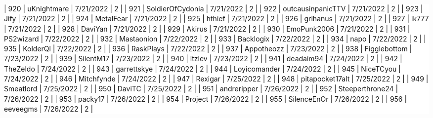 | 920  | uKnightmare          | 7/21/2022     | 2                |
| 921  | SoldierOfCydonia     | 7/21/2022     | 2                |
| 922  | outcausinpanicTTV    | 7/21/2022     | 2                |
| 923  | Jify                 | 7/21/2022     | 2                |
| 924  | MetalFear            | 7/21/2022     | 2                |
| 925  | hthief               | 7/21/2022     | 2                |
| 926  | grihanus             | 7/21/2022     | 2                |
| 927  | ik777                | 7/21/2022     | 2                |
| 928  | DaviYan              | 7/21/2022     | 2                |
| 929  | Akirus               | 7/21/2022     | 2                |
| 930  | EmoPunk2006          | 7/21/2022     | 2                |
| 931  | PS2wizard            | 7/22/2022     | 2                |
| 932  | Mastaonion           | 7/22/2022     | 2                |
| 933  | Backlogix            | 7/22/2022     | 2                |
| 934  | napo                 | 7/22/2022     | 2                |
| 935  | KolderQl             | 7/22/2022     | 2                |
| 936  | RaskPlays            | 7/22/2022     | 2                |
| 937  | Appotheozz           | 7/23/2022     | 2                |
| 938  | Figglebottom         | 7/23/2022     | 2                |
| 939  | SilentM17            | 7/23/2022     | 2                |
| 940  | itzlev               | 7/23/2022     | 2                |
| 941  | deadaim94            | 7/24/2022     | 2                |
| 942  | TheZeldo             | 7/24/2022     | 2                |
| 943  | garrettskye          | 7/24/2022     | 2                |
| 944  | Loyicomander         | 7/24/2022     | 2                |
| 945  | NiceTCyou            | 7/24/2022     | 2                |
| 946  | Mitchfynde           | 7/24/2022     | 2                |
| 947  | Rexigar              | 7/25/2022     | 2                |
| 948  | pitapocket17alt      | 7/25/2022     | 2                |
| 949  | Smeatlord            | 7/25/2022     | 2                |
| 950  | DaviTC               | 7/25/2022     | 2                |
| 951  | andreripper          | 7/26/2022     | 2                |
| 952  | Steeperthrone24      | 7/26/2022     | 2                |
| 953  | packy17              | 7/26/2022     | 2                |
| 954  | Project              | 7/26/2022     | 2                |
| 955  | SilenceEnOr          | 7/26/2022     | 2                |
| 956  | eeveegms             | 7/26/2022     | 2                |